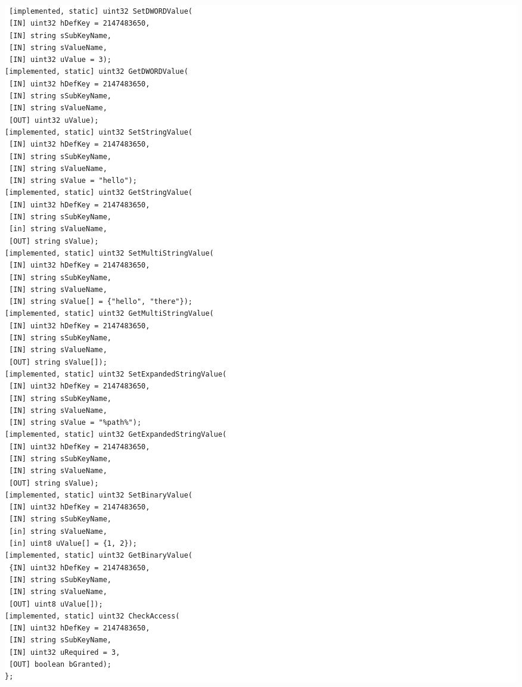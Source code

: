 ``` syntax
 [implemented, static] uint32 SetDWORDValue(
 [IN] uint32 hDefKey = 2147483650, 
 [IN] string sSubKeyName, 
 [IN] string sValueName, 
 [IN] uint32 uValue = 3);
[implemented, static] uint32 GetDWORDValue(
 [IN] uint32 hDefKey = 2147483650, 
 [IN] string sSubKeyName, 
 [IN] string sValueName, 
 [OUT] uint32 uValue);
[implemented, static] uint32 SetStringValue(
 [IN] uint32 hDefKey = 2147483650, 
 [IN] string sSubKeyName, 
 [IN] string sValueName, 
 [IN] string sValue = "hello");
[implemented, static] uint32 GetStringValue(
 [IN] uint32 hDefKey = 2147483650, 
 [IN] string sSubKeyName, 
 [in] string sValueName, 
 [OUT] string sValue);
[implemented, static] uint32 SetMultiStringValue(
 [IN] uint32 hDefKey = 2147483650, 
 [IN] string sSubKeyName, 
 [IN] string sValueName, 
 [IN] string sValue[] = {"hello", "there"});
[implemented, static] uint32 GetMultiStringValue(
 [IN] uint32 hDefKey = 2147483650, 
 [IN] string sSubKeyName, 
 [IN] string sValueName, 
 [OUT] string sValue[]);
[implemented, static] uint32 SetExpandedStringValue(
 [IN] uint32 hDefKey = 2147483650, 
 [IN] string sSubKeyName, 
 [IN] string sValueName, 
 [IN] string sValue = "%path%");
[implemented, static] uint32 GetExpandedStringValue(
 [IN] uint32 hDefKey = 2147483650, 
 [IN] string sSubKeyName, 
 [IN] string sValueName, 
 [OUT] string sValue);
[implemented, static] uint32 SetBinaryValue(
 [IN] uint32 hDefKey = 2147483650, 
 [IN] string sSubKeyName, 
 [in] string sValueName, 
 [in] uint8 uValue[] = {1, 2});
[implemented, static] uint32 GetBinaryValue(
 {IN] uint32 hDefKey = 2147483650, 
 [IN] string sSubKeyName, 
 [IN] string sValueName, 
 [OUT] uint8 uValue[]);
[implemented, static] uint32 CheckAccess(
 [IN] uint32 hDefKey = 2147483650, 
 [IN] string sSubKeyName, 
 [IN] uint32 uRequired = 3, 
 [OUT] boolean bGranted);
};
```
